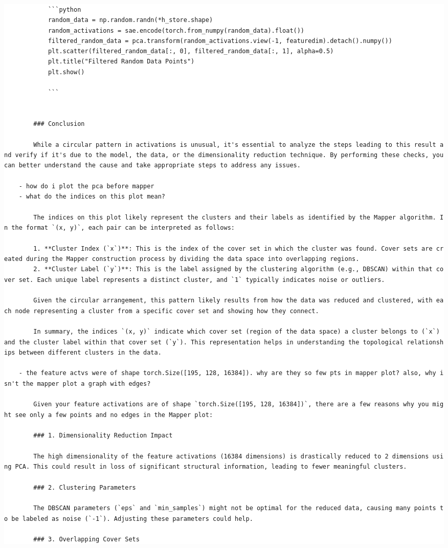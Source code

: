                 ```python
                random_data = np.random.randn(*h_store.shape)
                random_activations = sae.encode(torch.from_numpy(random_data).float())
                filtered_random_data = pca.transform(random_activations.view(-1, featuredim).detach().numpy())
                plt.scatter(filtered_random_data[:, 0], filtered_random_data[:, 1], alpha=0.5)
                plt.title("Filtered Random Data Points")
                plt.show()
                
                ```
                
            
            ### Conclusion
            
            While a circular pattern in activations is unusual, it's essential to analyze the steps leading to this result and verify if it's due to the model, the data, or the dimensionality reduction technique. By performing these checks, you can better understand the cause and take appropriate steps to address any issues.
            
        - how do i plot the pca before mapper
        - what do the indices on this plot mean?
            
            The indices on this plot likely represent the clusters and their labels as identified by the Mapper algorithm. In the format `(x, y)`, each pair can be interpreted as follows:
            
            1. **Cluster Index (`x`)**: This is the index of the cover set in which the cluster was found. Cover sets are created during the Mapper construction process by dividing the data space into overlapping regions.
            2. **Cluster Label (`y`)**: This is the label assigned by the clustering algorithm (e.g., DBSCAN) within that cover set. Each unique label represents a distinct cluster, and `1` typically indicates noise or outliers.
            
            Given the circular arrangement, this pattern likely results from how the data was reduced and clustered, with each node representing a cluster from a specific cover set and showing how they connect.
            
            In summary, the indices `(x, y)` indicate which cover set (region of the data space) a cluster belongs to (`x`) and the cluster label within that cover set (`y`). This representation helps in understanding the topological relationships between different clusters in the data.
            
        - the feature actvs were of shape torch.Size([195, 128, 16384]). why are they so few pts in mapper plot? also, why isn't the mapper plot a graph with edges?
            
            Given your feature activations are of shape `torch.Size([195, 128, 16384])`, there are a few reasons why you might see only a few points and no edges in the Mapper plot:
            
            ### 1. Dimensionality Reduction Impact
            
            The high dimensionality of the feature activations (16384 dimensions) is drastically reduced to 2 dimensions using PCA. This could result in loss of significant structural information, leading to fewer meaningful clusters.
            
            ### 2. Clustering Parameters
            
            The DBSCAN parameters (`eps` and `min_samples`) might not be optimal for the reduced data, causing many points to be labeled as noise (`-1`). Adjusting these parameters could help.
            
            ### 3. Overlapping Cover Sets
            